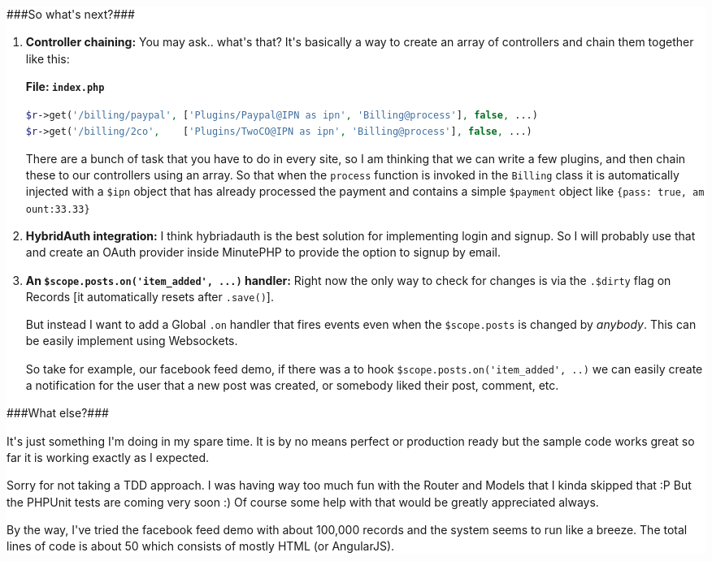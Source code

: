 ###So what's next?###

1. **Controller chaining:** You may ask.. what's that? It's basically a way to create an array of controllers and chain them together like this:

	**File: `index.php`**
	
	```php
	$r->get('/billing/paypal', ['Plugins/Paypal@IPN as ipn', 'Billing@process'], false, ...)
	$r->get('/billing/2co',    ['Plugins/TwoCO@IPN as ipn', 'Billing@process'], false, ...)
	```
	
	There are a bunch of task that you have to do in every site, so I am thinking that we can write a few plugins, and then chain these to our controllers using an array. So that when the `process` function is invoked in the `Billing` class it is automatically injected with a `$ipn` object that has already processed the payment and contains a simple `$payment` object like `{pass: true, amount:33.33}`

2. **HybridAuth integration:** I think hybriadauth is the best solution for implementing login and signup. So I will probably use that and create an OAuth provider inside MinutePHP to provide the option to signup by email.

3.  **An `$scope.posts.on('item_added', ...)` handler:** Right now the only way to check for changes is via the `.$dirty` flag on Records [it automatically resets after `.save()`]. 

	But instead I want to add a Global `.on` handler that fires events even when the `$scope.posts` is changed by *anybody*. This can be easily implement using Websockets. 

	So take for example, our facebook feed demo, if there was a to hook `$scope.posts.on('item_added', ..)` we can easily create a notification for the user that a new post was created, or somebody liked their post, comment, etc.


###What else?###

It's just something I'm doing in my spare time. It is by no means perfect or production ready but the sample code works great so far it is working exactly as I expected. 

Sorry for not taking a TDD approach. I was having way too much fun with the Router and Models that I kinda skipped that :P But the PHPUnit tests are coming very soon :) Of course some help with that would be greatly appreciated always.

By the way, I've tried the facebook feed demo with about 100,000 records and the system seems to run like a breeze. The total lines of code is about 50 which consists of mostly HTML (or AngularJS).

